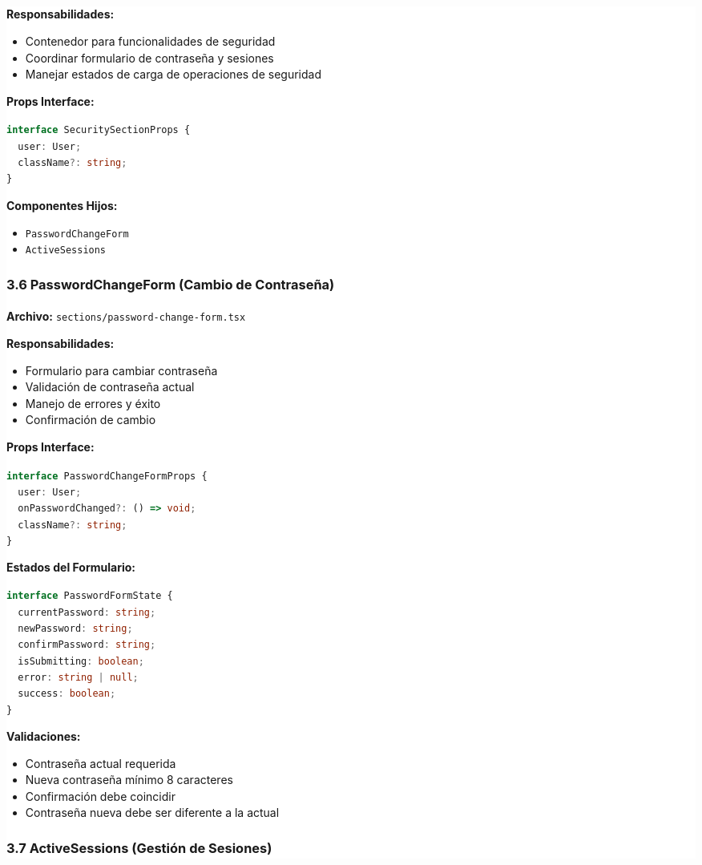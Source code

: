 **Responsabilidades:**
- Contenedor para funcionalidades de seguridad
- Coordinar formulario de contraseña y sesiones
- Manejar estados de carga de operaciones de seguridad

**Props Interface:**
```typescript
interface SecuritySectionProps {
  user: User;
  className?: string;
}
```

**Componentes Hijos:**
- `PasswordChangeForm`
- `ActiveSessions`

### 3.6 PasswordChangeForm (Cambio de Contraseña)

**Archivo:** `sections/password-change-form.tsx`

**Responsabilidades:**
- Formulario para cambiar contraseña
- Validación de contraseña actual
- Manejo de errores y éxito
- Confirmación de cambio

**Props Interface:**
```typescript
interface PasswordChangeFormProps {
  user: User;
  onPasswordChanged?: () => void;
  className?: string;
}
```

**Estados del Formulario:**
```typescript
interface PasswordFormState {
  currentPassword: string;
  newPassword: string;
  confirmPassword: string;
  isSubmitting: boolean;
  error: string | null;
  success: boolean;
}
```

**Validaciones:**
- Contraseña actual requerida
- Nueva contraseña mínimo 8 caracteres
- Confirmación debe coincidir
- Contraseña nueva debe ser diferente a la actual

### 3.7 ActiveSessions (Gestión de Sesiones)
